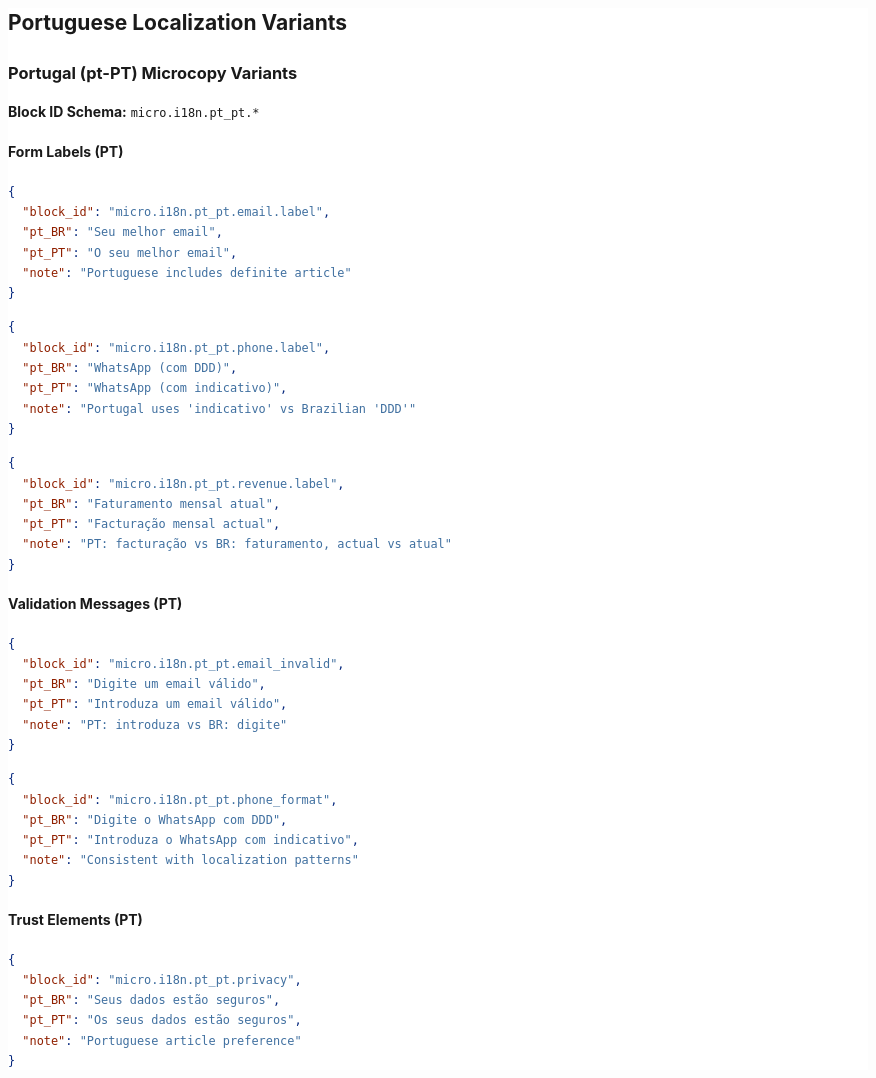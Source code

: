 
## Portuguese Localization Variants

### Portugal (pt-PT) Microcopy Variants
**Block ID Schema:** `micro.i18n.pt_pt.*`

#### Form Labels (PT)
```json
{
  "block_id": "micro.i18n.pt_pt.email.label",
  "pt_BR": "Seu melhor email",
  "pt_PT": "O seu melhor email",
  "note": "Portuguese includes definite article"
}
```

```json
{
  "block_id": "micro.i18n.pt_pt.phone.label",
  "pt_BR": "WhatsApp (com DDD)",
  "pt_PT": "WhatsApp (com indicativo)",
  "note": "Portugal uses 'indicativo' vs Brazilian 'DDD'"
}
```

```json
{
  "block_id": "micro.i18n.pt_pt.revenue.label", 
  "pt_BR": "Faturamento mensal atual",
  "pt_PT": "Facturação mensal actual",
  "note": "PT: facturação vs BR: faturamento, actual vs atual"
}
```

#### Validation Messages (PT)
```json
{
  "block_id": "micro.i18n.pt_pt.email_invalid",
  "pt_BR": "Digite um email válido",
  "pt_PT": "Introduza um email válido",
  "note": "PT: introduza vs BR: digite"
}
```

```json
{
  "block_id": "micro.i18n.pt_pt.phone_format",
  "pt_BR": "Digite o WhatsApp com DDD",
  "pt_PT": "Introduza o WhatsApp com indicativo",
  "note": "Consistent with localization patterns"
}
```

#### Trust Elements (PT)
```json
{
  "block_id": "micro.i18n.pt_pt.privacy",
  "pt_BR": "Seus dados estão seguros",
  "pt_PT": "Os seus dados estão seguros",
  "note": "Portuguese article preference"
}
```
